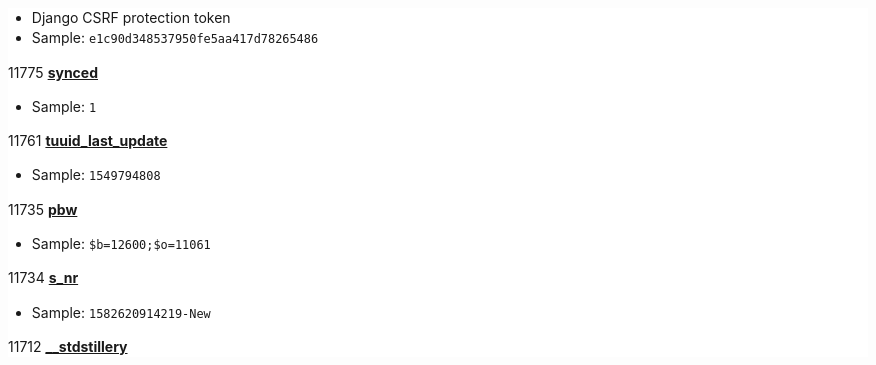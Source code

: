 <ul>

<li> Django CSRF protection token


<li> Sample: <code>e1c90d348537950fe5aa417d78265486</code>

</ul>
</td>
<td>11775</td></tr>

<tr><td>
<strong><a href="https://webcookies.org/cookie/http/synced/321">synced</a></strong>

<ul>


<li> Sample: <code>1</code>

</ul>
</td>
<td>11761</td></tr>

<tr><td>
<strong><a href="https://webcookies.org/cookie/http/tuuid_last_update/812491">tuuid_last_update</a></strong>

<ul>


<li> Sample: <code>1549794808</code>

</ul>
</td>
<td>11735</td></tr>

<tr><td>
<strong><a href="https://webcookies.org/cookie/http/pbw/1213">pbw</a></strong>

<ul>


<li> Sample: <code>$b=12600;$o=11061</code>

</ul>
</td>
<td>11734</td></tr>

<tr><td>
<strong><a href="https://webcookies.org/cookie/http/s_nr/1779">s_nr</a></strong>

<ul>


<li> Sample: <code>1582620914219-New</code>

</ul>
</td>
<td>11712</td></tr>

<tr><td>
<strong><a href="https://webcookies.org/cookie/http/__stdstillery/664">__stdstillery</a></strong>
